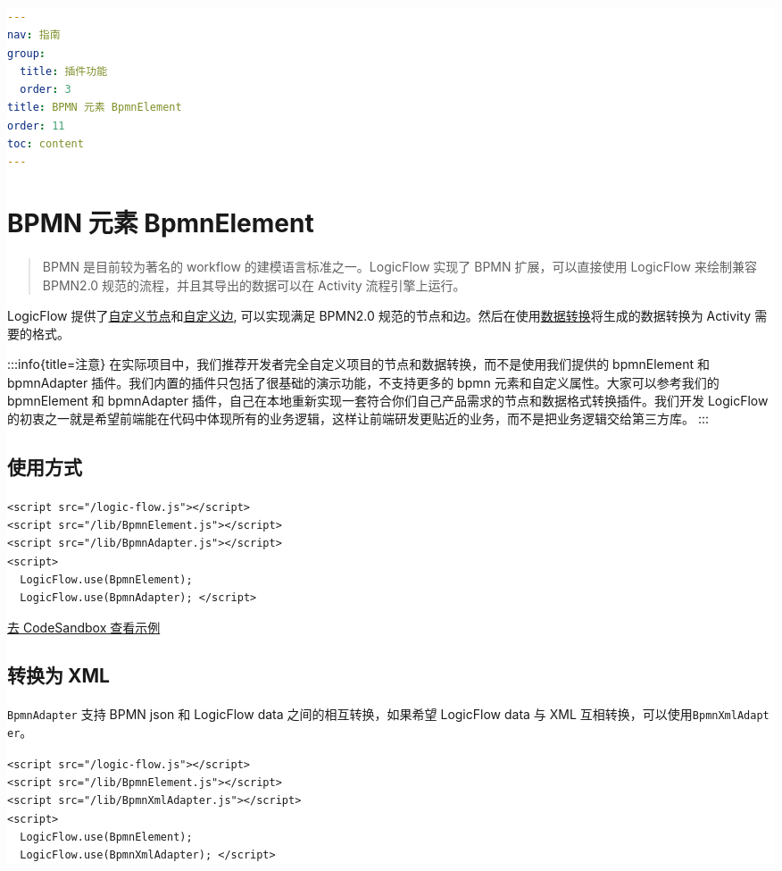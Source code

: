 ```yaml
---
nav: 指南
group:
  title: 插件功能
  order: 3
title: BPMN 元素 BpmnElement
order: 11
toc: content
---
```


# BPMN 元素 BpmnElement

> BPMN 是目前较为著名的 workflow 的建模语言标准之一。LogicFlow 实现了 BPMN 扩展，可以直接使用
> LogicFlow 来绘制兼容 BPMN2.0 规范的流程，并且其导出的数据可以在 Activity 流程引擎上运行。

LogicFlow 提供了[自定义节点](../basic/node.zh)和[自定义边](../basic/edge.zh), 可以实现满足
BPMN2.0 规范的节点和边。然后在使用[数据转换](adapter.zh.md)将生成的数据转换为 Activity 需要的格式。

:::info{title=注意}
在实际项目中，我们推荐开发者完全自定义项目的节点和数据转换，而不是使用我们提供的 bpmnElement 和
bpmnAdapter 插件。我们内置的插件只包括了很基础的演示功能，不支持更多的 bpmn 元素和自定义属性。大家可以参考我们的
bpmnElement 和 bpmnAdapter 插件，自己在本地重新实现一套符合你们自己产品需求的节点和数据格式转换插件。我们开发
LogicFlow 的初衷之一就是希望前端能在代码中体现所有的业务逻辑，这样让前端研发更贴近的业务，而不是把业务逻辑交给第三方库。
:::

## 使用方式

```tsx | pure
<script src="/logic-flow.js"></script>
<script src="/lib/BpmnElement.js"></script>
<script src="/lib/BpmnAdapter.js"></script>
<script>
  LogicFlow.use(BpmnElement);
  LogicFlow.use(BpmnAdapter); </script>
```


<a href="https://examples.logic-flow.cn/demo/dist/examples/#/extension/bpmn-elements?from=doc" target="_blank"> 去 CodeSandbox 查看示例</a>

## 转换为 XML

`BpmnAdapter` 支持 BPMN json 和 LogicFlow data 之间的相互转换，如果希望 LogicFlow data 与 XML
互相转换，可以使用`BpmnXmlAdapter`。

```tsx | pure
<script src="/logic-flow.js"></script>
<script src="/lib/BpmnElement.js"></script>
<script src="/lib/BpmnXmlAdapter.js"></script>
<script>
  LogicFlow.use(BpmnElement);
  LogicFlow.use(BpmnXmlAdapter); </script>
```
